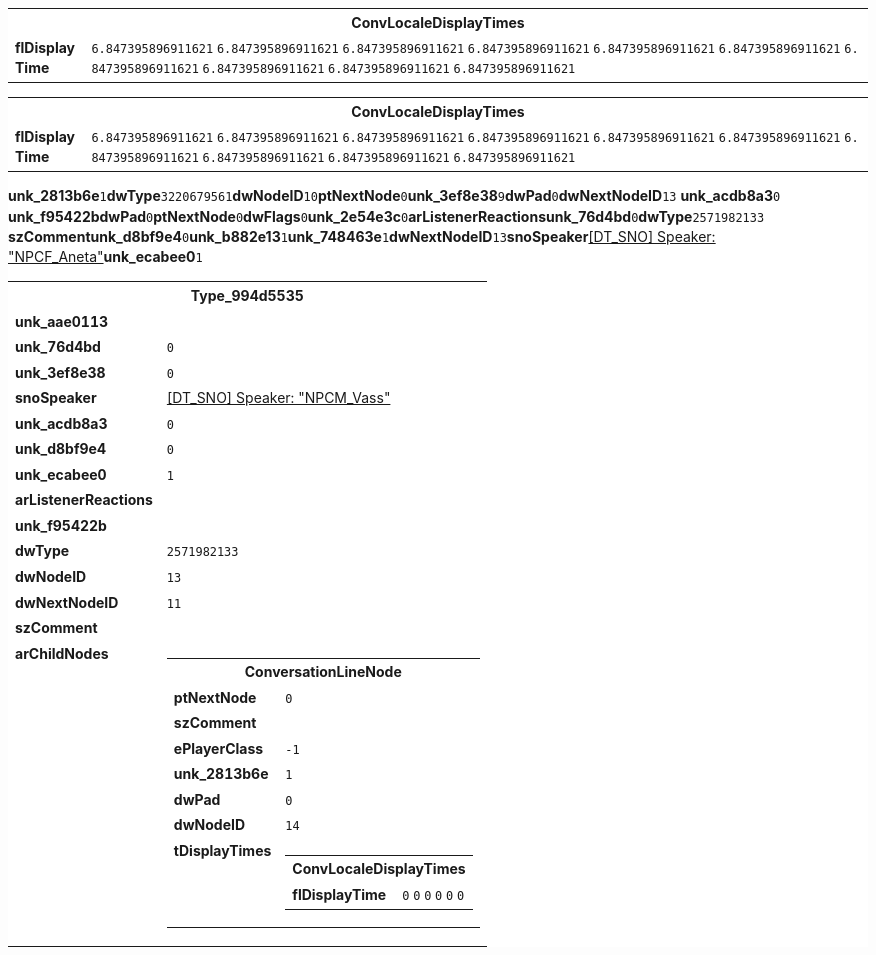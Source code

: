 
<table><tr><th colspan="100%">ConvLocaleDisplayTimes</th></tr><tr><td><b>flDisplayTime</b></td><td><code>6.847395896911621</code>
<code>6.847395896911621</code>
<code>6.847395896911621</code>
<code>6.847395896911621</code>
<code>6.847395896911621</code>
<code>6.847395896911621</code>
<code>6.847395896911621</code>
<code>6.847395896911621</code>
<code>6.847395896911621</code>
<code>6.847395896911621</code>
</td></tr></table>


<table><tr><th colspan="100%">ConvLocaleDisplayTimes</th></tr><tr><td><b>flDisplayTime</b></td><td><code>6.847395896911621</code>
<code>6.847395896911621</code>
<code>6.847395896911621</code>
<code>6.847395896911621</code>
<code>6.847395896911621</code>
<code>6.847395896911621</code>
<code>6.847395896911621</code>
<code>6.847395896911621</code>
<code>6.847395896911621</code>
<code>6.847395896911621</code>
</td></tr></table>


</td></tr><tr><td><b>unk_2813b6e</b></td><td><code>1</code></td></tr><tr><td><b>dwType</b></td><td><code>3220679561</code></td></tr><tr><td><b>dwNodeID</b></td><td><code>10</code></td></tr><tr><td><b>ptNextNode</b></td><td><code>0</code></td></tr><tr><td><b>unk_3ef8e38</b></td><td><code>9</code></td></tr><tr><td><b>dwPad</b></td><td><code>0</code></td></tr><tr><td><b>dwNextNodeID</b></td><td><code>13</code></td></tr></table>


</td></tr><tr><td><b>unk_acdb8a3</b></td><td><code>0</code></td></tr><tr><td><b>unk_f95422b</b></td><td></td></tr><tr><td><b>dwPad</b></td><td><code>0</code></td></tr><tr><td><b>ptNextNode</b></td><td><code>0</code></td></tr><tr><td><b>dwFlags</b></td><td><code>0</code></td></tr><tr><td><b>unk_2e54e3c</b></td><td><code>0</code></td></tr><tr><td><b>arListenerReactions</b></td><td></td></tr><tr><td><b>unk_76d4bd</b></td><td><code>0</code></td></tr><tr><td><b>dwType</b></td><td><code>2571982133</code></td></tr><tr><td><b>szComment</b></td><td><code></code></td></tr><tr><td><b>unk_d8bf9e4</b></td><td><code>0</code></td></tr><tr><td><b>unk_b882e13</b></td><td><code>1</code></td></tr><tr><td><b>unk_748463e</b></td><td><code>1</code></td></tr><tr><td><b>dwNextNodeID</b></td><td><code>13</code></td></tr><tr><td><b>snoSpeaker</b></td><td><a href="..\Speaker\NPCF_Aneta.spk">[DT_SNO] Speaker: "NPCF_Aneta"</a></td></tr><tr><td><b>unk_ecabee0</b></td><td><code>1</code></td></tr></table>


<table><tr><th colspan="100%">Type_994d5535</th></tr><tr><td><b>unk_aae0113</b></td><td></td></tr><tr><td><b>unk_76d4bd</b></td><td><code>0</code></td></tr><tr><td><b>unk_3ef8e38</b></td><td><code>0</code></td></tr><tr><td><b>snoSpeaker</b></td><td><a href="..\Speaker\NPCM_Vass.spk">[DT_SNO] Speaker: "NPCM_Vass"</a></td></tr><tr><td><b>unk_acdb8a3</b></td><td><code>0</code></td></tr><tr><td><b>unk_d8bf9e4</b></td><td><code>0</code></td></tr><tr><td><b>unk_ecabee0</b></td><td><code>1</code></td></tr><tr><td><b>arListenerReactions</b></td><td></td></tr><tr><td><b>unk_f95422b</b></td><td></td></tr><tr><td><b>dwType</b></td><td><code>2571982133</code></td></tr><tr><td><b>dwNodeID</b></td><td><code>13</code></td></tr><tr><td><b>dwNextNodeID</b></td><td><code>11</code></td></tr><tr><td><b>szComment</b></td><td><code></code></td></tr><tr><td><b>arChildNodes</b></td><td><table><tr><th colspan="100%">ConversationLineNode</th></tr><tr><td><b>ptNextNode</b></td><td><code>0</code></td></tr><tr><td><b>szComment</b></td><td><code></code></td></tr><tr><td><b>ePlayerClass</b></td><td><code>-1</code></td></tr><tr><td><b>unk_2813b6e</b></td><td><code>1</code></td></tr><tr><td><b>dwPad</b></td><td><code>0</code></td></tr><tr><td><b>dwNodeID</b></td><td><code>14</code></td></tr><tr><td><b>tDisplayTimes</b></td><td><table><tr><th colspan="100%">ConvLocaleDisplayTimes</th></tr><tr><td><b>flDisplayTime</b></td><td><code>0</code>
<code>0</code>
<code>0</code>
<code>0</code>
<code>0</code>
<code>0</code>